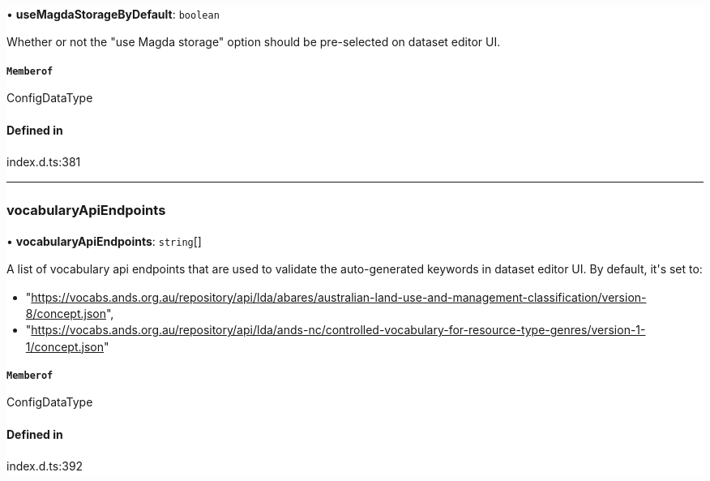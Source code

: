 • **useMagdaStorageByDefault**: `boolean`

Whether or not the "use Magda storage" option should be pre-selected on dataset editor UI.

**`Memberof`**

ConfigDataType

#### Defined in

index.d.ts:381

---

### vocabularyApiEndpoints

• **vocabularyApiEndpoints**: `string`[]

A list of vocabulary api endpoints that are used to validate the auto-generated keywords in dataset editor UI.
By default, it's set to:

- "https://vocabs.ands.org.au/repository/api/lda/abares/australian-land-use-and-management-classification/version-8/concept.json",
- "https://vocabs.ands.org.au/repository/api/lda/ands-nc/controlled-vocabulary-for-resource-type-genres/version-1-1/concept.json"

**`Memberof`**

ConfigDataType

#### Defined in

index.d.ts:392
